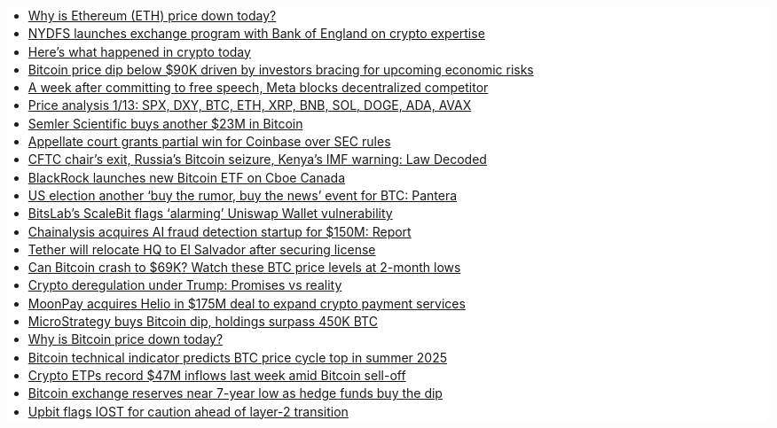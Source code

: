   - [Why is Ethereum (ETH) price down today?](https://cointelegraph.com/news/why-is-ethereum-eth-price-down-today?utm_source=rss_feed&utm_medium=rss&utm_campaign=rss_partner_inbound)
  - [NYDFS launches exchange program with Bank of England on crypto expertise](https://cointelegraph.com/news/nydfs-program-bank-england-digital-assets?utm_source=rss_feed&utm_medium=rss&utm_campaign=rss_partner_inbound)
  - [Here’s what happened in crypto today](https://cointelegraph.com/news/what-happened-in-crypto-today?utm_source=rss_feed&utm_medium=rss&utm_campaign=rss_partner_inbound)
  - [Bitcoin price dip below $90K driven by investors bracing for upcoming economic risks](https://cointelegraph.com/news/bitcoin-price-dip-below-90-k-driven-by-investors-bracing-for-upcoming-economic-risks?utm_source=rss_feed&utm_medium=rss&utm_campaign=rss_partner_inbound)
  - [A week after committing to free speech, Meta blocks decentralized competitor](https://cointelegraph.com/news/meta-free-speech-blocks-decentralized-competitor?utm_source=rss_feed&utm_medium=rss&utm_campaign=rss_partner_inbound)
  - [Price analysis 1/13: SPX, DXY, BTC, ETH, XRP, BNB, SOL, DOGE, ADA, AVAX](https://cointelegraph.com/news/price-analysis-1-13-spx-dxy-btc-eth-xrp-bnb-sol-doge-ada-avax?utm_source=rss_feed&utm_medium=rss&utm_campaign=rss_partner_inbound)
  - [Semler Scientific buys another $23M in Bitcoin](https://cointelegraph.com/news/semler-scientific-buys-23m-bitcoin?utm_source=rss_feed&utm_medium=rss&utm_campaign=rss_partner_inbound)
  - [Appellate court grants partial win for Coinbase over SEC rules](https://cointelegraph.com/news/appellate-court-coinbase-sec-case-rulemaking?utm_source=rss_feed&utm_medium=rss&utm_campaign=rss_partner_inbound)
  - [CFTC chair’s exit, Russia’s Bitcoin seizure, Kenya’s IMF warning: Law Decoded](https://cointelegraph.com/news/cftc-chair-s-exit-russia-s-bitcoin-seizure-kenya-s-imf-warning-law-decoded-jan-6-13?utm_source=rss_feed&utm_medium=rss&utm_campaign=rss_partner_inbound)
  - [BlackRock launches new Bitcoin ETF on Cboe Canada](https://cointelegraph.com/news/blackrock-launches-bitcoin-etf-canada?utm_source=rss_feed&utm_medium=rss&utm_campaign=rss_partner_inbound)
  - [US election another ‘buy the rumor, buy the news’ event for BTC: Pantera](https://cointelegraph.com/news/us-election-buy-rumor-buy-news-btc-pantera?utm_source=rss_feed&utm_medium=rss&utm_campaign=rss_partner_inbound)
  - [BitsLab’s ScaleBit flags ‘alarming’ Uniswap Wallet vulnerability](https://cointelegraph.com/news/bitslab-flags-uniswap-wallet-vulnerability?utm_source=rss_feed&utm_medium=rss&utm_campaign=rss_partner_inbound)
  - [Chainalysis acquires AI fraud detection startup for $150M: Report](https://cointelegraph.com/news/chainalysis-acquires-ai-agent-startup?utm_source=rss_feed&utm_medium=rss&utm_campaign=rss_partner_inbound)
  - [Tether will relocate HQ to El Salvador after securing license](https://cointelegraph.com/news/tether-el-salvador-securing-license-property?utm_source=rss_feed&utm_medium=rss&utm_campaign=rss_partner_inbound)
  - [Can Bitcoin crash to $69K? Watch these BTC price levels at 2-month lows](https://cointelegraph.com/news/can-bitcoin-crash-69k-btc-price-levels-2-month-lows?utm_source=rss_feed&utm_medium=rss&utm_campaign=rss_partner_inbound)
  - [Crypto deregulation under Trump: Promises vs reality](https://cointelegraph.com/news/donald-trump-crypto-regulation-promises-reality?utm_source=rss_feed&utm_medium=rss&utm_campaign=rss_partner_inbound)
  - [MoonPay acquires Helio in $175M deal to expand crypto payment services](https://cointelegraph.com/news/moonpay-acquires-helio-175m-solana-payment-expansion?utm_source=rss_feed&utm_medium=rss&utm_campaign=rss_partner_inbound)
  - [MicroStrategy buys Bitcoin dip, holdings surpass 450K BTC](https://cointelegraph.com/news/microstrategy-bitcoin-dip-holdings-450k-btc?utm_source=rss_feed&utm_medium=rss&utm_campaign=rss_partner_inbound)
  - [Why is Bitcoin price down today?](https://cointelegraph.com/news/why-is-bitcoin-price-down-today?utm_source=rss_feed&utm_medium=rss&utm_campaign=rss_partner_inbound)
  - [Bitcoin technical indicator predicts BTC price cycle top in summer 2025](https://cointelegraph.com/news/bitcoin-technical-indicator-predicts-btc-top-summer-2025?utm_source=rss_feed&utm_medium=rss&utm_campaign=rss_partner_inbound)
  - [Crypto ETPs record $47M inflows last week amid Bitcoin sell-off](https://cointelegraph.com/news/crypto-etps-47m-inflows-bitcoin-selloff?utm_source=rss_feed&utm_medium=rss&utm_campaign=rss_partner_inbound)
  - [Bitcoin exchange reserves near 7-year low as hedge funds buy the dip](https://cointelegraph.com/news/bitcoin-exchanges-reserves-7-year-low-hedge-funds-buy-dip?utm_source=rss_feed&utm_medium=rss&utm_campaign=rss_partner_inbound)
  - [Upbit flags IOST for caution ahead of layer-2 transition](https://cointelegraph.com/news/upbit-iost-caution-layer-2-transition?utm_source=rss_feed&utm_medium=rss&utm_campaign=rss_partner_inbound)
